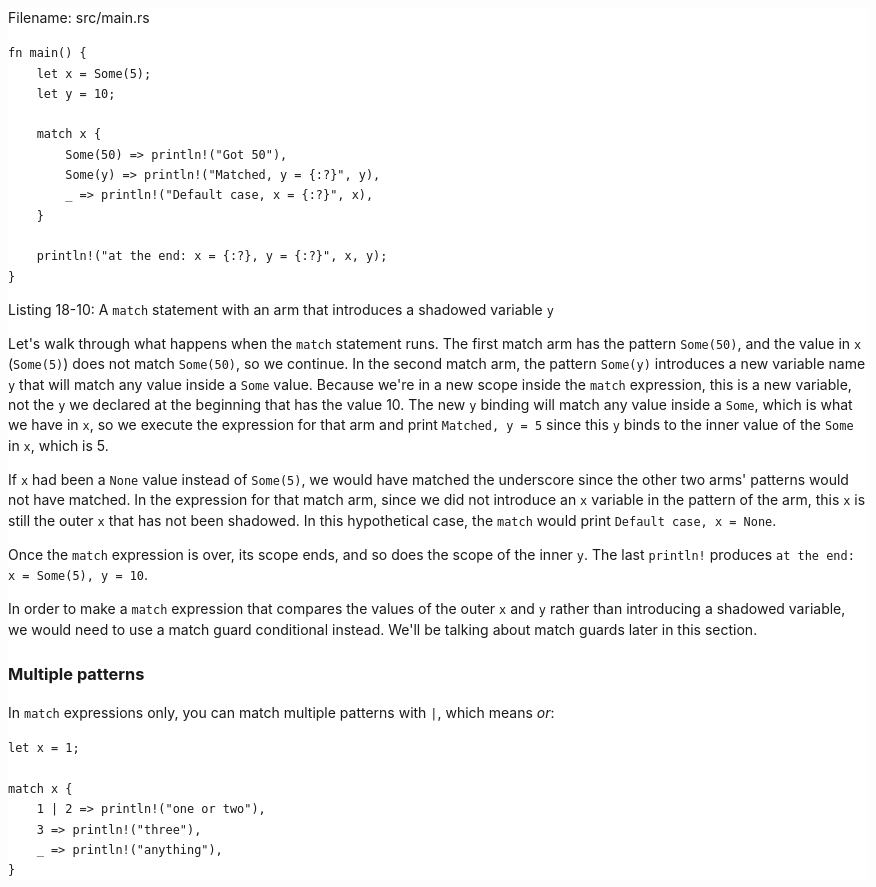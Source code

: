 Filename: src/main.rs

```
fn main() {
    let x = Some(5);
    let y = 10;

    match x {
        Some(50) => println!("Got 50"),
        Some(y) => println!("Matched, y = {:?}", y),
        _ => println!("Default case, x = {:?}", x),
    }

    println!("at the end: x = {:?}, y = {:?}", x, y);
}
```

Listing 18-10: A `match` statement with an arm that introduces a shadowed
variable `y`

Let's walk through what happens when the `match` statement runs. The first
match arm has the pattern `Some(50)`, and the value in `x` (`Some(5)`) does not
match `Some(50)`, so we continue. In the second match arm, the pattern
`Some(y)` introduces a new variable name `y` that will match any value inside a
`Some` value. Because we're in a new scope inside the `match` expression, this
is a new variable, not the `y` we declared at the beginning that has the
value 10. The new `y` binding will match any value inside a `Some`, which is
what we have in `x`, so we execute the expression for that arm and print
`Matched, y = 5` since this `y` binds to the inner value of the `Some` in `x`,
which is 5.

If `x` had been a `None` value instead of `Some(5)`, we would have matched the
underscore since the other two arms' patterns would not have matched. In the
expression for that match arm, since we did not introduce an `x` variable in
the pattern of the arm, this `x` is still the outer `x` that has not been
shadowed. In this hypothetical case, the `match` would print `Default case, x =
None`.

Once the `match` expression is over, its scope ends, and so does the scope of
the inner `y`. The last `println!` produces `at the end: x = Some(5), y = 10`.

In order to make a `match` expression that compares the values of the outer `x`
and `y` rather than introducing a shadowed variable, we would need to use a
match guard conditional instead. We'll be talking about match guards later in
this section.

### Multiple patterns

In `match` expressions only, you can match multiple patterns with `|`, which
means *or*:

```
let x = 1;

match x {
    1 | 2 => println!("one or two"),
    3 => println!("three"),
    _ => println!("anything"),
}
```
